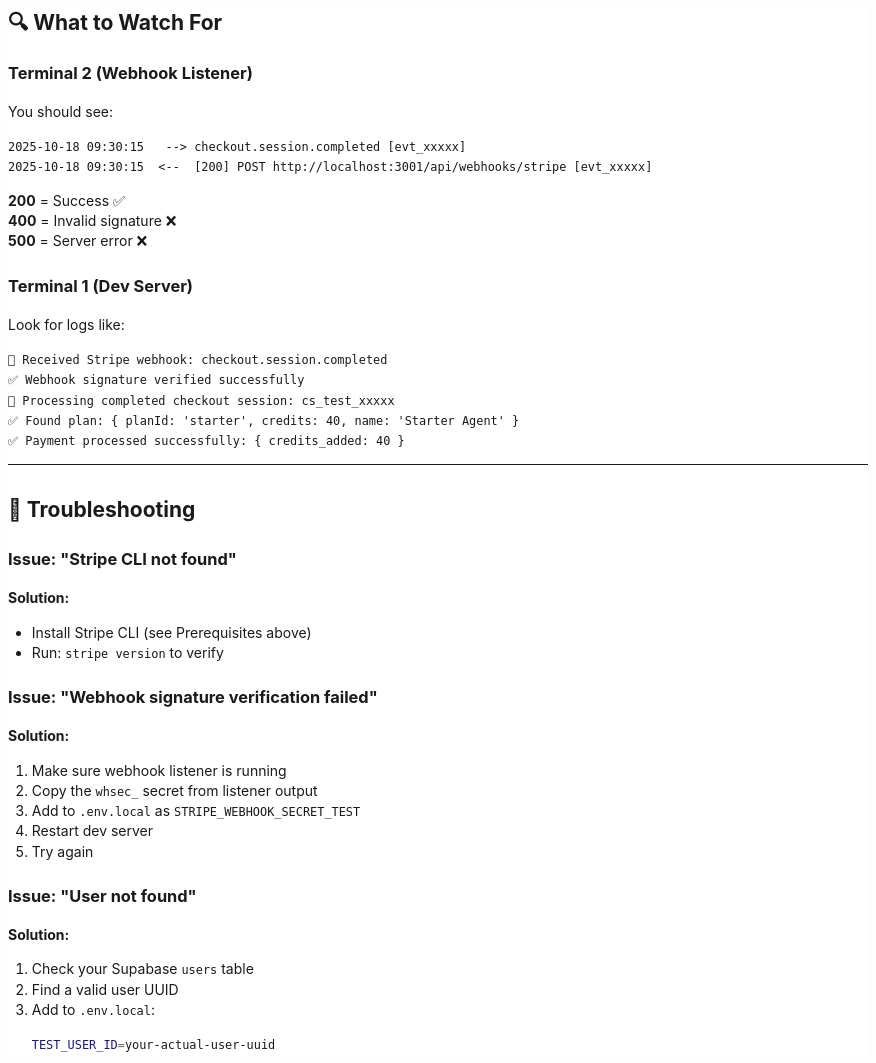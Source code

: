 
## 🔍 What to Watch For

### Terminal 2 (Webhook Listener)

You should see:
```
2025-10-18 09:30:15   --> checkout.session.completed [evt_xxxxx]
2025-10-18 09:30:15  <--  [200] POST http://localhost:3001/api/webhooks/stripe [evt_xxxxx]
```

**200** = Success ✅  
**400** = Invalid signature ❌  
**500** = Server error ❌

### Terminal 1 (Dev Server)

Look for logs like:
```
🎯 Received Stripe webhook: checkout.session.completed
✅ Webhook signature verified successfully
🎉 Processing completed checkout session: cs_test_xxxxx
✅ Found plan: { planId: 'starter', credits: 40, name: 'Starter Agent' }
✅ Payment processed successfully: { credits_added: 40 }
```

---

## 🐛 Troubleshooting

### Issue: "Stripe CLI not found"

**Solution:**
- Install Stripe CLI (see Prerequisites above)
- Run: `stripe version` to verify

### Issue: "Webhook signature verification failed"

**Solution:**
1. Make sure webhook listener is running
2. Copy the `whsec_` secret from listener output
3. Add to `.env.local` as `STRIPE_WEBHOOK_SECRET_TEST`
4. Restart dev server
5. Try again

### Issue: "User not found"

**Solution:**
1. Check your Supabase `users` table
2. Find a valid user UUID
3. Add to `.env.local`:
   ```bash
   TEST_USER_ID=your-actual-user-uuid
   ```
